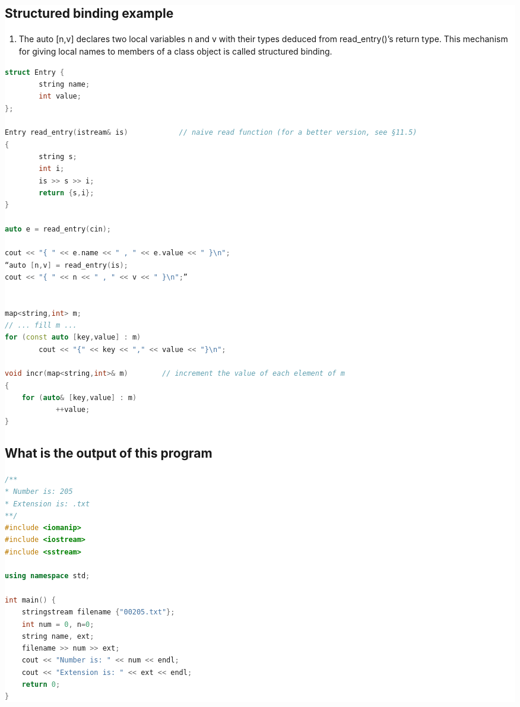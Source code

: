 ## Structured binding example
1. The auto [n,v] declares two local variables n and v with their types deduced from read_entry()’s return type. This mechanism for giving local names to members of a class object is called structured binding.
```cpp
struct Entry {
        string name;
        int value;
};

Entry read_entry(istream& is)            // naive read function (for a better version, see §11.5)
{
        string s;
        int i;
        is >> s >> i;
        return {s,i};
}

auto e = read_entry(cin);

cout << "{ " << e.name << " , " << e.value << " }\n";
“auto [n,v] = read_entry(is);
cout << "{ " << n << " , " << v << " }\n";”


map<string,int> m;
// ... fill m ...
for (const auto [key,value] : m)
        cout << "{" << key << "," << value << "}\n";

void incr(map<string,int>& m)        // increment the value of each element of m
{
    for (auto& [key,value] : m)
            ++value;
}
```

## What is the output of this program

```cpp
/**
* Number is: 205
* Extension is: .txt
**/ 
#include <iomanip>
#include <iostream>
#include <sstream>

using namespace std;

int main() {
    stringstream filename {"00205.txt"};
    int num = 0, n=0;
    string name, ext;
    filename >> num >> ext;
    cout << "Number is: " << num << endl;
    cout << "Extension is: " << ext << endl;
    return 0;
}
```
